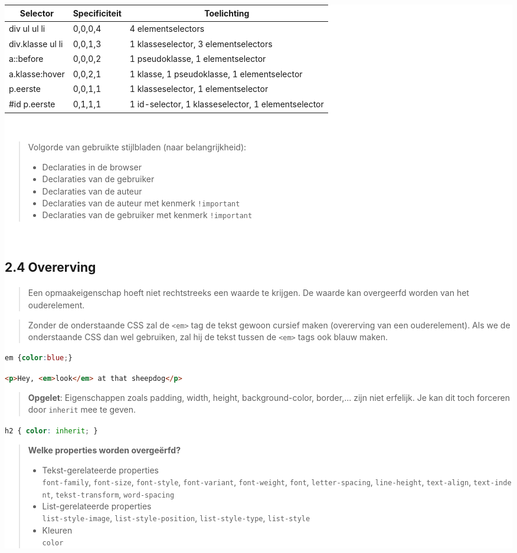 | Selector         | Specificiteit | Toelichting                                        |
| ---------------- | ------------- | -------------------------------------------------- |
| div ul ul li     | 0,0,0,4       | 4 elementselectors                                 |
| div.klasse ul li | 0,0,1,3       | 1 klasseselector, 3 elementselectors               |
| a::before        | 0,0,0,2       | 1 pseudoklasse, 1 elementselector                  |
| a.klasse:hover   | 0,0,2,1       | 1 klasse, 1 pseudoklasse, 1 elementselector        |
| p.eerste         | 0,0,1,1       | 1 klasseselector, 1 elementselector                |
| #id p.eerste     | 0,1,1,1       | 1 id-selector, 1 klasseselector, 1 elementselector |

<br/>

> Volgorde van gebruikte stijlbladen (naar belangrijkheid):
>
> - Declaraties in de browser
> - Declaraties van de gebruiker
> - Declaraties van de auteur
> - Declaraties van de auteur met kenmerk `!important`
> - Declaraties van de gebruiker met kenmerk `!important`

<br/>

## 2.4 Overerving

> Een opmaakeigenschap hoeft niet rechtstreeks een waarde te krijgen. De waarde kan overgeerfd worden van het ouderelement.

> Zonder de onderstaande CSS zal de `<em>` tag de tekst gewoon cursief maken (overerving van een ouderelement). Als we de onderstaande CSS dan wel gebruiken, zal hij de tekst tussen de `<em>` tags ook blauw maken.

```CSS
em {color:blue;}
```

```HTML
<p>Hey, <em>look</em> at that sheepdog</p>
```

> **Opgelet**: Eigenschappen zoals padding, width, height, background-color, border,... zijn niet erfelijk. Je kan dit toch forceren door `inherit` mee te geven.

```CSS
h2 { color: inherit; }
```

> **Welke properties worden overgeërfd?** <br/>
>
> - Tekst-gerelateerde properties <br/> `font-family`, `font-size`, `font-style`, `font-variant`, `font-weight`, `font`, `letter-spacing`, `line-height`, `text-align`, `text-indent`, `tekst-transform`, `word-spacing`
> - List-gerelateerde properties <br/> `list-style-image`, `list-style-position`, `list-style-type`, `list-style`
> - Kleuren <br/> `color`
